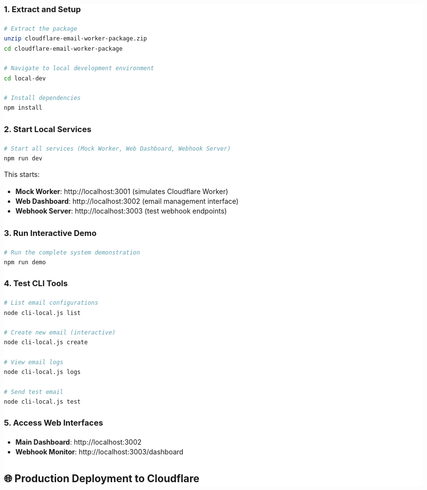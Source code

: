 ### **1. Extract and Setup**
```bash
# Extract the package
unzip cloudflare-email-worker-package.zip
cd cloudflare-email-worker-package

# Navigate to local development environment
cd local-dev

# Install dependencies
npm install
```

### **2. Start Local Services**
```bash
# Start all services (Mock Worker, Web Dashboard, Webhook Server)
npm run dev
```

This starts:
- **Mock Worker**: http://localhost:3001 (simulates Cloudflare Worker)
- **Web Dashboard**: http://localhost:3002 (email management interface)
- **Webhook Server**: http://localhost:3003 (test webhook endpoints)

### **3. Run Interactive Demo**
```bash
# Run the complete system demonstration
npm run demo
```

### **4. Test CLI Tools**
```bash
# List email configurations
node cli-local.js list

# Create new email (interactive)
node cli-local.js create

# View email logs
node cli-local.js logs

# Send test email
node cli-local.js test
```

### **5. Access Web Interfaces**
- **Main Dashboard**: http://localhost:3002
- **Webhook Monitor**: http://localhost:3003/dashboard

## 🌐 **Production Deployment to Cloudflare**
